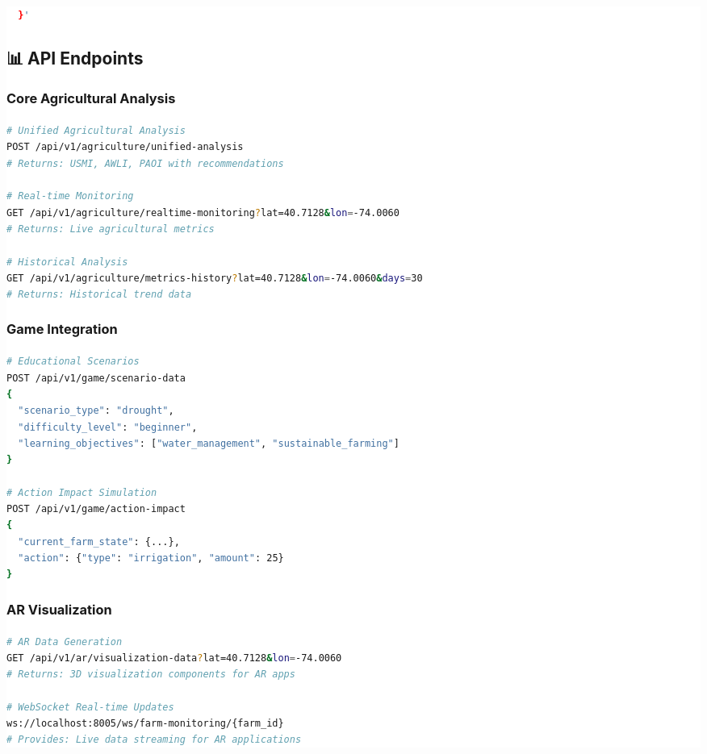 ```bash
  }'
```

## 📊 API Endpoints

### Core Agricultural Analysis

```bash
# Unified Agricultural Analysis
POST /api/v1/agriculture/unified-analysis
# Returns: USMI, AWLI, PAOI with recommendations

# Real-time Monitoring
GET /api/v1/agriculture/realtime-monitoring?lat=40.7128&lon=-74.0060
# Returns: Live agricultural metrics

# Historical Analysis
GET /api/v1/agriculture/metrics-history?lat=40.7128&lon=-74.0060&days=30
# Returns: Historical trend data
```

### Game Integration

```bash
# Educational Scenarios
POST /api/v1/game/scenario-data
{
  "scenario_type": "drought",
  "difficulty_level": "beginner",
  "learning_objectives": ["water_management", "sustainable_farming"]
}

# Action Impact Simulation
POST /api/v1/game/action-impact
{
  "current_farm_state": {...},
  "action": {"type": "irrigation", "amount": 25}
}
```

### AR Visualization

```bash
# AR Data Generation
GET /api/v1/ar/visualization-data?lat=40.7128&lon=-74.0060
# Returns: 3D visualization components for AR apps

# WebSocket Real-time Updates
ws://localhost:8005/ws/farm-monitoring/{farm_id}
# Provides: Live data streaming for AR applications
```
